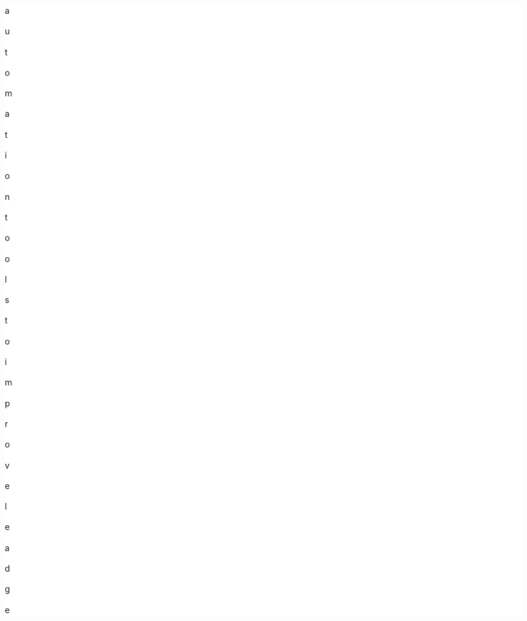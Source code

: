 a

u

t

o

m

a

t

i

o

n

 

t

o

o

l

s

 

t

o

 

i

m

p

r

o

v

e

 

l

e

a

d

 

g

e
